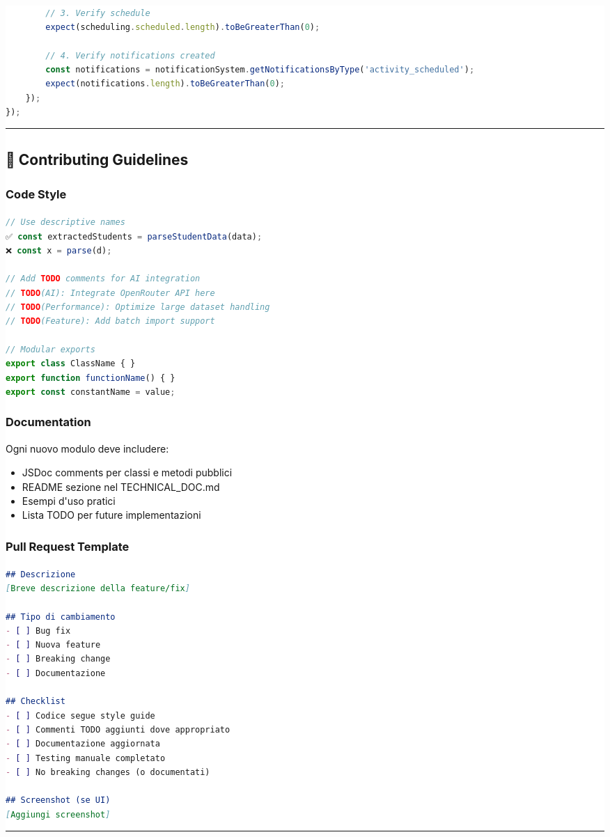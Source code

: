 ```javascript
        // 3. Verify schedule
        expect(scheduling.scheduled.length).toBeGreaterThan(0);
        
        // 4. Verify notifications created
        const notifications = notificationSystem.getNotificationsByType('activity_scheduled');
        expect(notifications.length).toBeGreaterThan(0);
    });
});
```

---

## 📝 Contributing Guidelines

### Code Style

```javascript
// Use descriptive names
✅ const extractedStudents = parseStudentData(data);
❌ const x = parse(d);

// Add TODO comments for AI integration
// TODO(AI): Integrate OpenRouter API here
// TODO(Performance): Optimize large dataset handling
// TODO(Feature): Add batch import support

// Modular exports
export class ClassName { }
export function functionName() { }
export const constantName = value;
```

### Documentation

Ogni nuovo modulo deve includere:
- JSDoc comments per classi e metodi pubblici
- README sezione nel TECHNICAL_DOC.md
- Esempi d'uso pratici
- Lista TODO per future implementazioni

### Pull Request Template

```markdown
## Descrizione
[Breve descrizione della feature/fix]

## Tipo di cambiamento
- [ ] Bug fix
- [ ] Nuova feature
- [ ] Breaking change
- [ ] Documentazione

## Checklist
- [ ] Codice segue style guide
- [ ] Commenti TODO aggiunti dove appropriato
- [ ] Documentazione aggiornata
- [ ] Testing manuale completato
- [ ] No breaking changes (o documentati)

## Screenshot (se UI)
[Aggiungi screenshot]
```

---